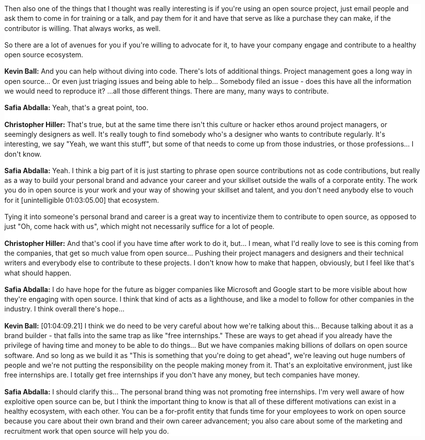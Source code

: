 Then also one of the things that I thought was really interesting is if you're using an open source project, just email people and ask them to come in for training or a talk, and pay them for it and have that serve as like a purchase they can make, if the contributor is willing. That always works, as well.

So there are a lot of avenues for you if you're willing to advocate for it, to have your company engage and contribute to a healthy open source ecosystem.

**Kevin Ball:** And you can help without diving into code. There's lots of additional things. Project management goes a long way in open source... Or even just triaging issues and being able to help... Somebody filed an issue - does this have all the information we would need to reproduce it? ...all those different things. There are many, many ways to contribute.

**Safia Abdalla:** Yeah, that's a great point, too.

**Christopher Hiller:** That's true, but at the same time there isn't this culture or hacker ethos around project managers, or seemingly designers as well. It's really tough to find somebody who's a designer who wants to contribute regularly. It's interesting, we say "Yeah, we want this stuff", but some of that needs to come up from those industries, or those professions... I don't know.

**Safia Abdalla:** Yeah. I think a big part of it is just starting to phrase open source contributions not as code contributions, but really as a way to build your personal brand and advance your career and your skillset outside the walls of a corporate entity. The work you do in open source is your work and your way of showing your skillset and talent, and you don't need anybody else to vouch for it \[unintelligible 01:03:05.00\] that ecosystem.

Tying it into someone's personal brand and career is a great way to incentivize them to contribute to open source, as opposed to just "Oh, come hack with us", which might not necessarily suffice for a lot of people.

**Christopher Hiller:** And that's cool if you have time after work to do it, but... I mean, what I'd really love to see is this coming from the companies, that get so much value from open source... Pushing their project managers and designers and their technical writers and everybody else to contribute to these projects. I don't know how to make that happen, obviously, but I feel like that's what should happen.

**Safia Abdalla:** I do have hope for the future as bigger companies like Microsoft and Google start to be more visible about how they're engaging with open source. I think that kind of acts as a lighthouse, and like a model to follow for other companies in the industry. I think overall there's hope...

**Kevin Ball:** \[01:04:09.21\] I think we do need to be very careful about how we're talking about this... Because talking about it as a brand builder - that falls into the same trap as like "free internships." These are ways to get ahead if you already have the privilege of having time and money to be able to do things... But we have companies making billions of dollars on open source software. And so long as we build it as "This is something that you're doing to get ahead", we're leaving out huge numbers of people and we're not putting the responsibility on the people making money from it. That's an exploitative environment, just like free internships are. I totally get free internships if you don't have any money, but tech companies have money.

**Safia Abdalla:** I should clarify this... The personal brand thing was not promoting free internships. I'm very well aware of how exploitive open source can be, but I think the important thing to know is that all of these different motivations can exist in a healthy ecosystem, with each other. You can be a for-profit entity that funds time for your employees to work on open source because you care about their own brand and their own career advancement; you also care about some of the marketing and recruitment work that open source will help you do.
